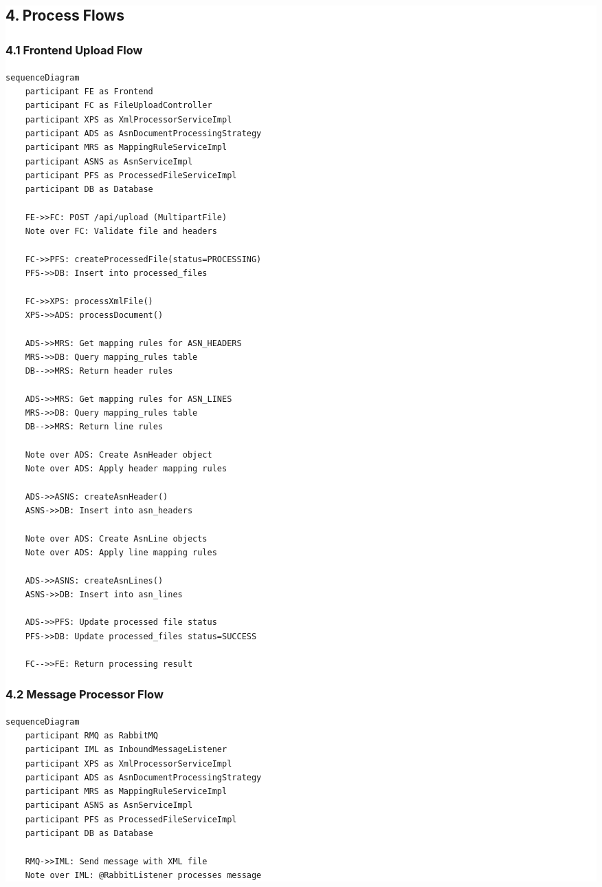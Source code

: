 ## 4. Process Flows

### 4.1 Frontend Upload Flow
```mermaid
sequenceDiagram
    participant FE as Frontend
    participant FC as FileUploadController
    participant XPS as XmlProcessorServiceImpl
    participant ADS as AsnDocumentProcessingStrategy
    participant MRS as MappingRuleServiceImpl
    participant ASNS as AsnServiceImpl
    participant PFS as ProcessedFileServiceImpl
    participant DB as Database

    FE->>FC: POST /api/upload (MultipartFile)
    Note over FC: Validate file and headers
    
    FC->>PFS: createProcessedFile(status=PROCESSING)
    PFS->>DB: Insert into processed_files
    
    FC->>XPS: processXmlFile()
    XPS->>ADS: processDocument()
    
    ADS->>MRS: Get mapping rules for ASN_HEADERS
    MRS->>DB: Query mapping_rules table
    DB-->>MRS: Return header rules
    
    ADS->>MRS: Get mapping rules for ASN_LINES
    MRS->>DB: Query mapping_rules table
    DB-->>MRS: Return line rules
    
    Note over ADS: Create AsnHeader object
    Note over ADS: Apply header mapping rules
    
    ADS->>ASNS: createAsnHeader()
    ASNS->>DB: Insert into asn_headers
    
    Note over ADS: Create AsnLine objects
    Note over ADS: Apply line mapping rules
    
    ADS->>ASNS: createAsnLines()
    ASNS->>DB: Insert into asn_lines
    
    ADS->>PFS: Update processed file status
    PFS->>DB: Update processed_files status=SUCCESS
    
    FC-->>FE: Return processing result
```

### 4.2 Message Processor Flow
```mermaid
sequenceDiagram
    participant RMQ as RabbitMQ
    participant IML as InboundMessageListener
    participant XPS as XmlProcessorServiceImpl
    participant ADS as AsnDocumentProcessingStrategy
    participant MRS as MappingRuleServiceImpl
    participant ASNS as AsnServiceImpl
    participant PFS as ProcessedFileServiceImpl
    participant DB as Database

    RMQ->>IML: Send message with XML file
    Note over IML: @RabbitListener processes message
```